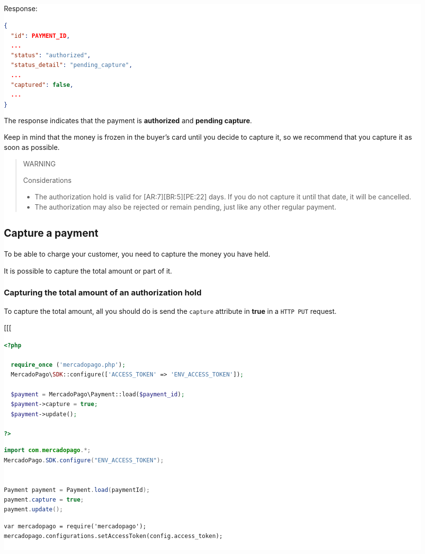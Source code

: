 
Response:

```json
{
  "id": PAYMENT_ID,
  ...
  "status": "authorized",
  "status_detail": "pending_capture",
  ...
  "captured": false,
  ...
}
```

The response indicates that the payment is **authorized** and **pending capture**.

Keep in mind that the money is frozen in the buyer’s card until you decide to capture it, so we recommend that you capture it as soon as possible.

> WARNING
>
> Considerations
>
> * The authorization hold is valid for  [AR:7][BR:5][PE:22] days. If you do not capture it until that date, it will be cancelled.
> * The authorization may also be rejected or remain pending, just like any other regular payment.

## Capture a payment

To be able to charge your customer, you need to capture the money you have held.

It is possible to capture the total amount or part of it.

### Capturing the total amount of an authorization hold

To capture the total amount, all you should do is send the `capture` attribute in **true** in a `HTTP PUT` request.

[[[
```php
<?php

  require_once ('mercadopago.php');
  MercadoPago\SDK::configure(['ACCESS_TOKEN' => 'ENV_ACCESS_TOKEN']);

  $payment = MercadoPago\Payment::load($payment_id);
  $payment->capture = true;
  $payment->update();

?>
```
```java
import com.mercadopago.*;
MercadoPago.SDK.configure("ENV_ACCESS_TOKEN");


Payment payment = Payment.load(paymentId);
payment.capture = true;
payment.update();


```
```node
var mercadopago = require('mercadopago');
mercadopago.configurations.setAccessToken(config.access_token);


```